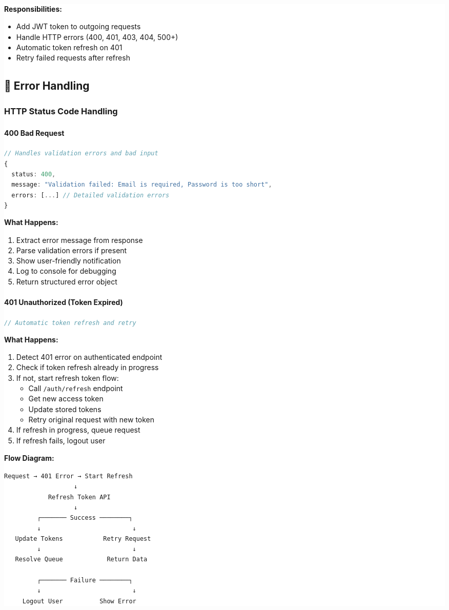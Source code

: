 **Responsibilities:**
- Add JWT token to outgoing requests
- Handle HTTP errors (400, 401, 403, 404, 500+)
- Automatic token refresh on 401
- Retry failed requests after refresh

## 🚨 Error Handling

### HTTP Status Code Handling

#### **400 Bad Request**
```typescript
// Handles validation errors and bad input
{
  status: 400,
  message: "Validation failed: Email is required, Password is too short",
  errors: [...] // Detailed validation errors
}
```

**What Happens:**
1. Extract error message from response
2. Parse validation errors if present
3. Show user-friendly notification
4. Log to console for debugging
5. Return structured error object

#### **401 Unauthorized (Token Expired)**
```typescript
// Automatic token refresh and retry
```

**What Happens:**
1. Detect 401 error on authenticated endpoint
2. Check if token refresh already in progress
3. If not, start refresh token flow:
   - Call `/auth/refresh` endpoint
   - Get new access token
   - Update stored tokens
   - Retry original request with new token
4. If refresh in progress, queue request
5. If refresh fails, logout user

**Flow Diagram:**
```
Request → 401 Error → Start Refresh
                   ↓
            Refresh Token API
                   ↓
         ┌─────── Success ────────┐
         ↓                         ↓
   Update Tokens           Retry Request
         ↓                         ↓
   Resolve Queue            Return Data
         
         ┌─────── Failure ────────┐
         ↓                         ↓
     Logout User          Show Error
```
